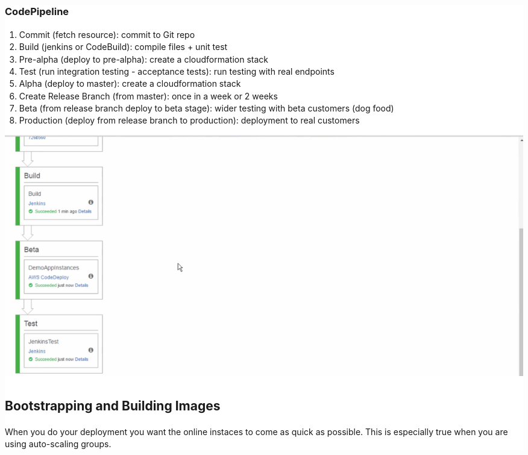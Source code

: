 ### CodePipeline

1. Commit (fetch resource): commit to Git repo
2. Build (jenkins or CodeBuild): compile files + unit test
3. Pre-alpha (deploy to pre-alpha): create a cloudformation stack
4. Test (run integration testing - acceptance tests): run testing with real endpoints 
5. Alpha (deploy to master): create a cloudformation stack
6. Create Release Branch (from master): once in a week or 2 weeks
7. Beta (from release branch deploy to beta stage): wider testing with beta customers (dog food)
6. Production (deploy from release branch to production): deployment to real customers

![Example](./images/pipeline-example.png)

## Bootstrapping and Building Images

When you do your deployment you want the online instaces to come as quick as possible. This is especially true when you are using auto-scaling groups. 
